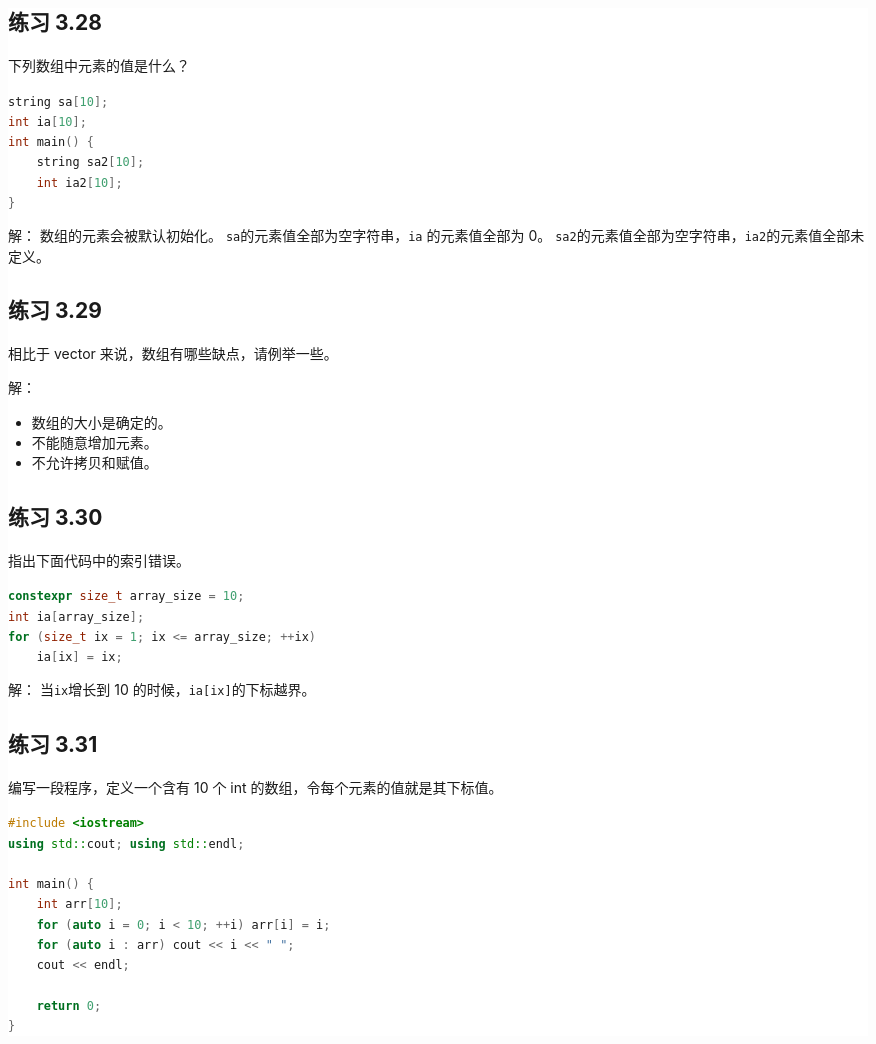 ## 练习 3.28
下列数组中元素的值是什么？

```cpp
string sa[10];
int ia[10];
int main() {
	string sa2[10];
	int ia2[10];
}
```

解：
数组的元素会被默认初始化。
`sa`的元素值全部为空字符串，`ia` 的元素值全部为 0。
`sa2`的元素值全部为空字符串，`ia2`的元素值全部未定义。

## 练习 3.29
相比于 vector 来说，数组有哪些缺点，请例举一些。

解：
- 数组的大小是确定的。
- 不能随意增加元素。
- 不允许拷贝和赋值。

## 练习 3.30
指出下面代码中的索引错误。

```cpp
constexpr size_t array_size = 10;
int ia[array_size];
for (size_t ix = 1; ix <= array_size; ++ix)
	ia[ix] = ix;
```

解：
当`ix`增长到 10 的时候，`ia[ix]`的下标越界。

## 练习 3.31
编写一段程序，定义一个含有 10 个 int 的数组，令每个元素的值就是其下标值。

```cpp
#include <iostream>
using std::cout; using std::endl;

int main() {
    int arr[10];
    for (auto i = 0; i < 10; ++i) arr[i] = i;
    for (auto i : arr) cout << i << " ";
    cout << endl;

    return 0;
}
```
